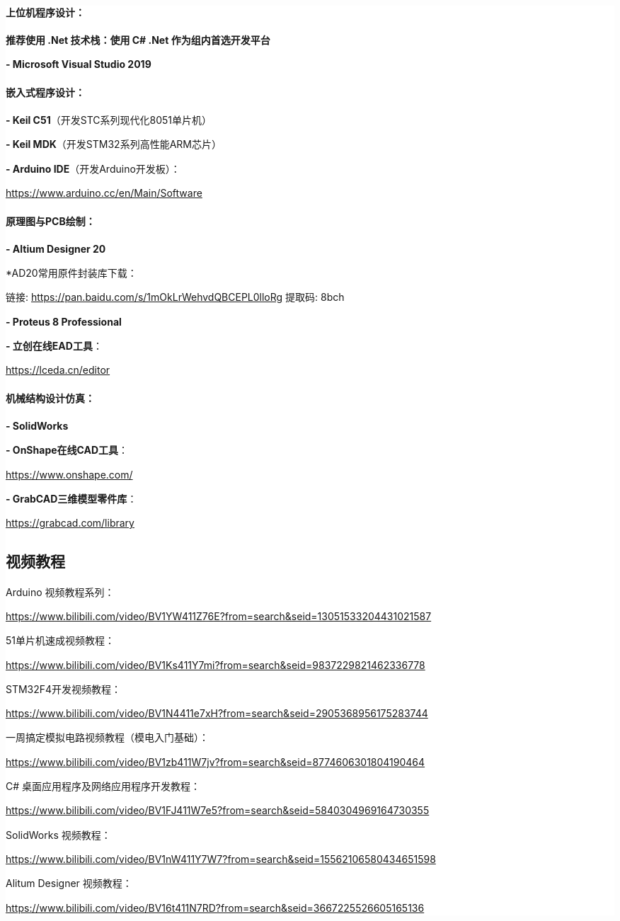 #### 上位机程序设计：

**推荐使用 .Net 技术栈：使用 C# .Net 作为组内首选开发平台**

**- Microsoft Visual Studio 2019**

#### 嵌入式程序设计：

**- Keil C51**（开发STC系列现代化8051单片机）

**- Keil MDK**（开发STM32系列高性能ARM芯片）

**- Arduino IDE**（开发Arduino开发板）：

https://www.arduino.cc/en/Main/Software

#### 原理图与PCB绘制：

**- Altium Designer 20**

*AD20常用原件封装库下载：

链接: https://pan.baidu.com/s/1mOkLrWehvdQBCEPL0lloRg 提取码: 8bch

**- Proteus 8 Professional**

**- 立创在线EAD工具**：

https://lceda.cn/editor

#### 机械结构设计仿真：

**- SolidWorks**

**- OnShape在线CAD工具**：

https://www.onshape.com/

**- GrabCAD三维模型零件库**：

https://grabcad.com/library

## 视频教程

Arduino 视频教程系列：

https://www.bilibili.com/video/BV1YW411Z76E?from=search&seid=13051533204431021587

51单片机速成视频教程：

https://www.bilibili.com/video/BV1Ks411Y7mi?from=search&seid=9837229821462336778

STM32F4开发视频教程：

https://www.bilibili.com/video/BV1N4411e7xH?from=search&seid=2905368956175283744

一周搞定模拟电路视频教程（模电入门基础）：

https://www.bilibili.com/video/BV1zb411W7jv?from=search&seid=8774606301804190464

C# 桌面应用程序及网络应用程序开发教程：

https://www.bilibili.com/video/BV1FJ411W7e5?from=search&seid=5840304969164730355

SolidWorks 视频教程：

https://www.bilibili.com/video/BV1nW411Y7W7?from=search&seid=15562106580434651598

Alitum Designer 视频教程：

https://www.bilibili.com/video/BV16t411N7RD?from=search&seid=3667225526605165136

